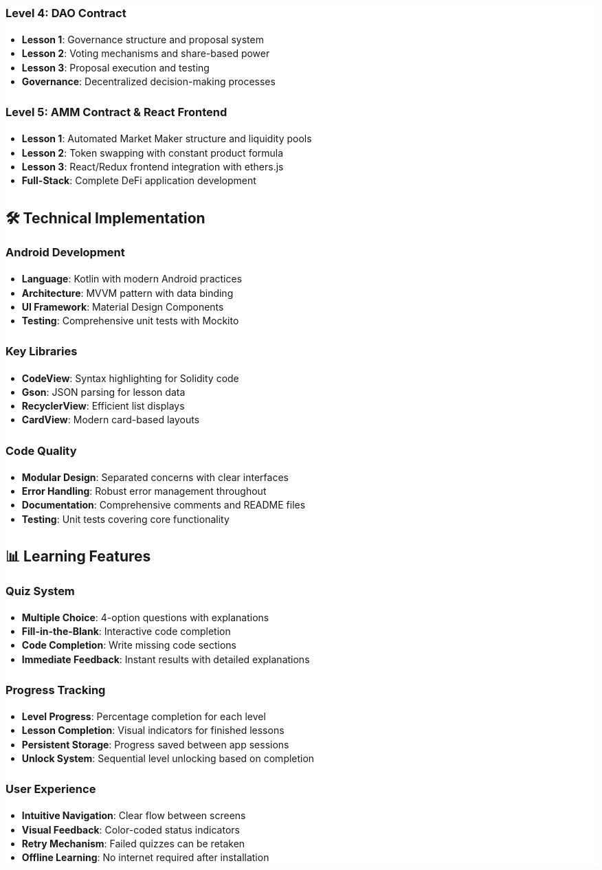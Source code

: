### Level 4: DAO Contract
- **Lesson 1**: Governance structure and proposal system
- **Lesson 2**: Voting mechanisms and share-based power
- **Lesson 3**: Proposal execution and testing
- **Governance**: Decentralized decision-making processes

### Level 5: AMM Contract & React Frontend
- **Lesson 1**: Automated Market Maker structure and liquidity pools
- **Lesson 2**: Token swapping with constant product formula
- **Lesson 3**: React/Redux frontend integration with ethers.js
- **Full-Stack**: Complete DeFi application development

## 🛠 Technical Implementation

### Android Development
- **Language**: Kotlin with modern Android practices
- **Architecture**: MVVM pattern with data binding
- **UI Framework**: Material Design Components
- **Testing**: Comprehensive unit tests with Mockito

### Key Libraries
- **CodeView**: Syntax highlighting for Solidity code
- **Gson**: JSON parsing for lesson data
- **RecyclerView**: Efficient list displays
- **CardView**: Modern card-based layouts

### Code Quality
- **Modular Design**: Separated concerns with clear interfaces
- **Error Handling**: Robust error management throughout
- **Documentation**: Comprehensive comments and README files
- **Testing**: Unit tests covering core functionality

## 📊 Learning Features

### Quiz System
- **Multiple Choice**: 4-option questions with explanations
- **Fill-in-the-Blank**: Interactive code completion
- **Code Completion**: Write missing code sections
- **Immediate Feedback**: Instant results with detailed explanations

### Progress Tracking
- **Level Progress**: Percentage completion for each level
- **Lesson Completion**: Visual indicators for finished lessons
- **Persistent Storage**: Progress saved between app sessions
- **Unlock System**: Sequential level unlocking based on completion

### User Experience
- **Intuitive Navigation**: Clear flow between screens
- **Visual Feedback**: Color-coded status indicators
- **Retry Mechanism**: Failed quizzes can be retaken
- **Offline Learning**: No internet required after installation
